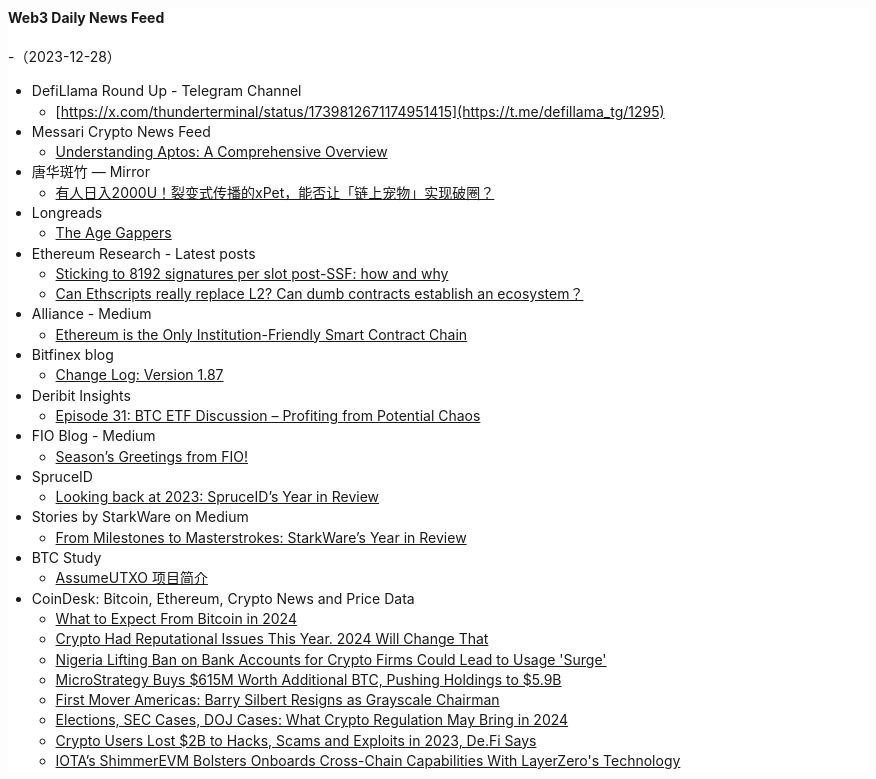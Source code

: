 #### Web3 Daily News Feed
-（2023-12-28）

- DefiLlama Round Up - Telegram Channel
  - [https://x.com/thunderterminal/status/1739812671174951415](https://t.me/defillama_tg/1295)
- Messari Crypto News Feed
  - [Understanding Aptos: A Comprehensive Overview](https://messari.io/article/understanding-aptos-a-comprehensive-overview)
- 唐华斑竹 — Mirror
  - [有人日入2000U！裂变式传播的xPet，能否让「链上宠物」实现破圈？](https://mirror.xyz/0x731644a15A2C445825F7Bd6002870c49B83bc859/OaiAwn_3d7t1DsM5FN0JYXDK3pnV_y7N7UmVjXdqACc)
- Longreads
  - [The Age Gappers](https://longreads.com/2023/12/27/the-age-gappers/)
- Ethereum Research - Latest posts
  - [Sticking to 8192 signatures per slot post-SSF: how and why](https://ethresear.ch/t/sticking-to-8192-signatures-per-slot-post-ssf-how-and-why/17989#post_6)
  - [Can Ethscripts really replace L2? Can dumb contracts establish an ecosystem？](https://ethresear.ch/t/can-ethscripts-really-replace-l2-can-dumb-contracts-establish-an-ecosystem/17119#post_8)
- Alliance - Medium
  - [Ethereum is the Only Institution-Friendly Smart Contract Chain](https://medium.com/alliancedao/ethereum-is-the-only-institution-friendly-smart-contract-chain-b6a0ac199b6f?source=rss----8cbc249b47fe---4)
- Bitfinex blog
  - [Change Log: Version 1.87](https://blog.bitfinex.com/changelogs/change-log-version-1-87/)
- Deribit Insights
  - [Episode 31: BTC ETF Discussion – Profiting from Potential Chaos](https://insights.deribit.com/deribit-live/episode-31-btc-etf-discussion-profiting-from-potential-chaos/)
- FIO Blog - Medium
  - [Season’s Greetings from FIO!](https://medium.com/fio-blog/seasons-greetings-from-fio-5b261c86bd0d?source=rss----512dde304f1a---4)
- SpruceID
  - [Looking back at 2023: SpruceID’s Year in Review](https://blog.spruceid.com/looking-back-at-2023-spruceids-year-in-review/)
- Stories by StarkWare on Medium
  - [From Milestones to Masterstrokes: StarkWare’s Year in Review](https://medium.com/starkware/from-milestones-to-masterstrokes-starkwares-year-in-review-84d890620730?source=rss-373f5878a0c6------2)
- BTC Study
  - [AssumeUTXO 项目简介](https://www.btcstudy.org/2023/12/27/assumeutxo-docs-read-me/)
- CoinDesk: Bitcoin, Ethereum, Crypto News and Price Data
  - [What to Expect From Bitcoin in 2024](https://www.coindesk.com/markets/2023/12/27/what-to-expect-from-bitcoin-in-2024/?utm_medium=referral&utm_source=rss&utm_campaign=headlines)
  - [Crypto Had Reputational Issues This Year. 2024 Will Change That](https://www.coindesk.com/markets/2023/12/27/crypto-had-reputational-issues-this-year-2024-will-change-that/?utm_medium=referral&utm_source=rss&utm_campaign=headlines)
  - [Nigeria Lifting Ban on Bank Accounts for Crypto Firms Could Lead to Usage 'Surge'](https://www.coindesk.com/policy/2023/12/27/nigeria-lifting-ban-on-bank-accounts-for-crypto-firms-could-lead-to-usage-surge/?utm_medium=referral&utm_source=rss&utm_campaign=headlines)
  - [MicroStrategy Buys $615M Worth Additional BTC, Pushing Holdings to $5.9B](https://www.coindesk.com/markets/2023/12/27/microstrategy-buys-615m-worth-additional-btc-pushing-holdings-to-59b/?utm_medium=referral&utm_source=rss&utm_campaign=headlines)
  - [First Mover Americas: Barry Silbert Resigns as Grayscale Chairman](https://www.coindesk.com/markets/2023/12/27/first-mover-americas-barry-silbert-resigns-as-grayscale-chairman/?utm_medium=referral&utm_source=rss&utm_campaign=headlines)
  - [Elections, SEC Cases, DOJ Cases: What Crypto Regulation May Bring in 2024](https://www.coindesk.com/policy/2023/12/27/elections-sec-cases-doj-cases-what-crypto-regulation-may-bring-in-2024/?utm_medium=referral&utm_source=rss&utm_campaign=headlines)
  - [Crypto Users Lost $2B to Hacks, Scams and Exploits in 2023, De.Fi Says](https://www.coindesk.com/tech/2023/12/27/crypto-users-lost-2b-to-hacks-scams-and-exploits-in-2023-defi-says/?utm_medium=referral&utm_source=rss&utm_campaign=headlines)
  - [IOTA’s ShimmerEVM Bolsters Onboards Cross-Chain Capabilities With LayerZero's Technology](https://www.coindesk.com/tech/2023/12/27/iotas-shimmerevm-bolsters-onboards-cross-chain-capabilities-with-layerzeros-technology/?utm_medium=referral&utm_source=rss&utm_campaign=headlines)